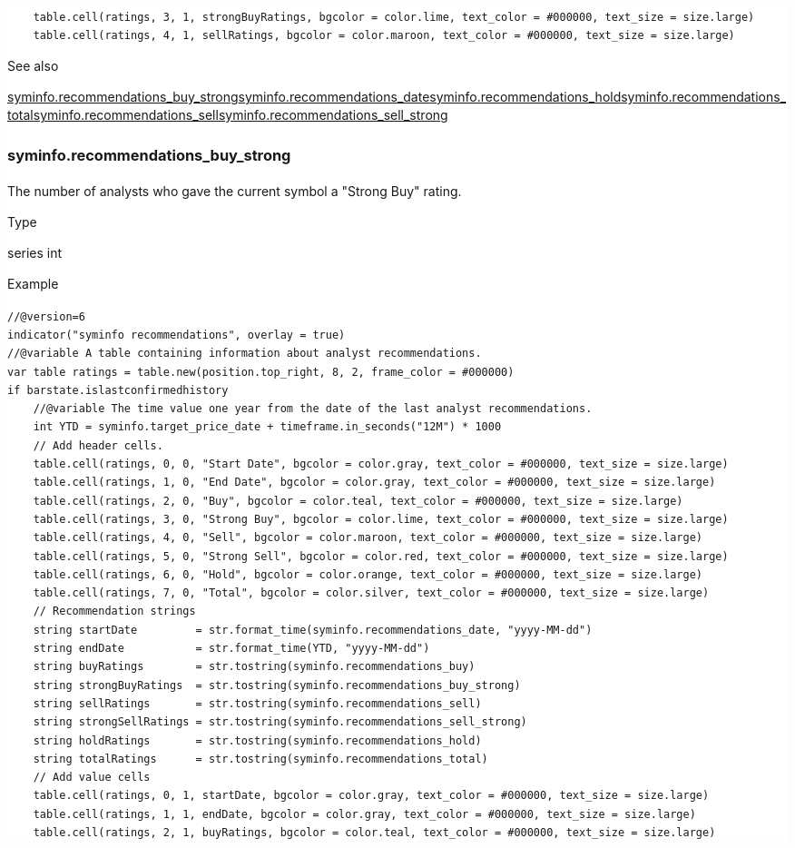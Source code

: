 ```
    table.cell(ratings, 3, 1, strongBuyRatings, bgcolor = color.lime, text_color = #000000, text_size = size.large)  
    table.cell(ratings, 4, 1, sellRatings, bgcolor = color.maroon, text_color = #000000, text_size = size.large)
```

See also

[syminfo.recommendations\_buy\_strong](#var_syminfo.recommendations_buy_strong)[syminfo.recommendations\_date](#var_syminfo.recommendations_date)[syminfo.recommendations\_hold](#var_syminfo.recommendations_hold)[syminfo.recommendations\_total](#var_syminfo.recommendations_total)[syminfo.recommendations\_sell](#var_syminfo.recommendations_sell)[syminfo.recommendations\_sell\_strong](#var_syminfo.recommendations_sell_strong)

### syminfo.recommendations\_buy\_strong

The number of analysts who gave the current symbol a "Strong Buy" rating.

Type

series int

Example

```
//@version=6  
indicator("syminfo recommendations", overlay = true)  
//@variable A table containing information about analyst recommendations.  
var table ratings = table.new(position.top_right, 8, 2, frame_color = #000000)  
if barstate.islastconfirmedhistory  
    //@variable The time value one year from the date of the last analyst recommendations.  
    int YTD = syminfo.target_price_date + timeframe.in_seconds("12M") * 1000  
    // Add header cells.  
    table.cell(ratings, 0, 0, "Start Date", bgcolor = color.gray, text_color = #000000, text_size = size.large)  
    table.cell(ratings, 1, 0, "End Date", bgcolor = color.gray, text_color = #000000, text_size = size.large)  
    table.cell(ratings, 2, 0, "Buy", bgcolor = color.teal, text_color = #000000, text_size = size.large)  
    table.cell(ratings, 3, 0, "Strong Buy", bgcolor = color.lime, text_color = #000000, text_size = size.large)  
    table.cell(ratings, 4, 0, "Sell", bgcolor = color.maroon, text_color = #000000, text_size = size.large)  
    table.cell(ratings, 5, 0, "Strong Sell", bgcolor = color.red, text_color = #000000, text_size = size.large)  
    table.cell(ratings, 6, 0, "Hold", bgcolor = color.orange, text_color = #000000, text_size = size.large)  
    table.cell(ratings, 7, 0, "Total", bgcolor = color.silver, text_color = #000000, text_size = size.large)  
    // Recommendation strings  
    string startDate         = str.format_time(syminfo.recommendations_date, "yyyy-MM-dd")  
    string endDate           = str.format_time(YTD, "yyyy-MM-dd")  
    string buyRatings        = str.tostring(syminfo.recommendations_buy)  
    string strongBuyRatings  = str.tostring(syminfo.recommendations_buy_strong)  
    string sellRatings       = str.tostring(syminfo.recommendations_sell)  
    string strongSellRatings = str.tostring(syminfo.recommendations_sell_strong)  
    string holdRatings       = str.tostring(syminfo.recommendations_hold)  
    string totalRatings      = str.tostring(syminfo.recommendations_total)  
    // Add value cells  
    table.cell(ratings, 0, 1, startDate, bgcolor = color.gray, text_color = #000000, text_size = size.large)  
    table.cell(ratings, 1, 1, endDate, bgcolor = color.gray, text_color = #000000, text_size = size.large)  
    table.cell(ratings, 2, 1, buyRatings, bgcolor = color.teal, text_color = #000000, text_size = size.large)  
```